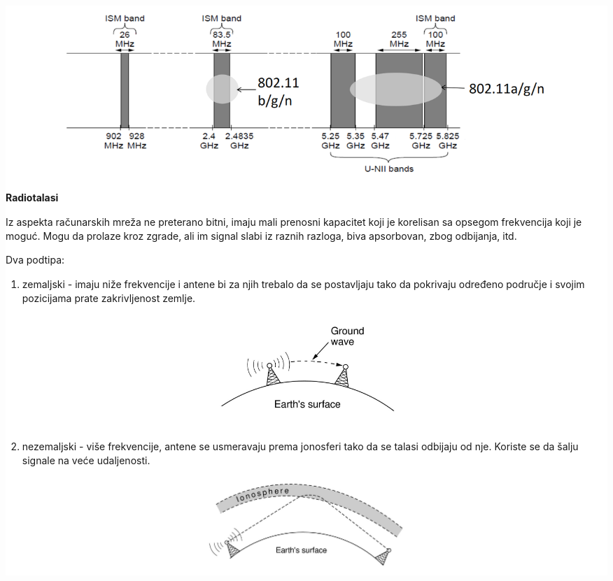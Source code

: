 <p align="center"> <img alt="Em" width=700 src="resources/bands.png"/> </p>


**Radiotalasi**

Iz aspekta računarskih mreža ne preterano bitni, imaju mali prenosni kapacitet koji je korelisan sa opsegom frekvencija koji je moguć. Mogu da prolaze kroz zgrade, ali im signal slabi iz raznih razloga, biva apsorbovan, zbog odbijanja, itd.

Dva podtipa:

1. zemaljski - imaju niže frekvencije i antene bi za njih trebalo da se postavljaju tako da pokrivaju određeno područje i svojim pozicijama prate zakrivljenost zemlje.
<p align="center"> <img alt="Em" width=300 src="resources/ground_waves.png"/> </p>

2. nezemaljski - više frekvencije, antene se usmeravaju prema jonosferi tako da se talasi odbijaju od nje. Koriste se da šalju signale na veće udaljenosti.
<p align="center"> <img alt="Em" width=300 src="resources/non_ground_waves.png"/> </p>
